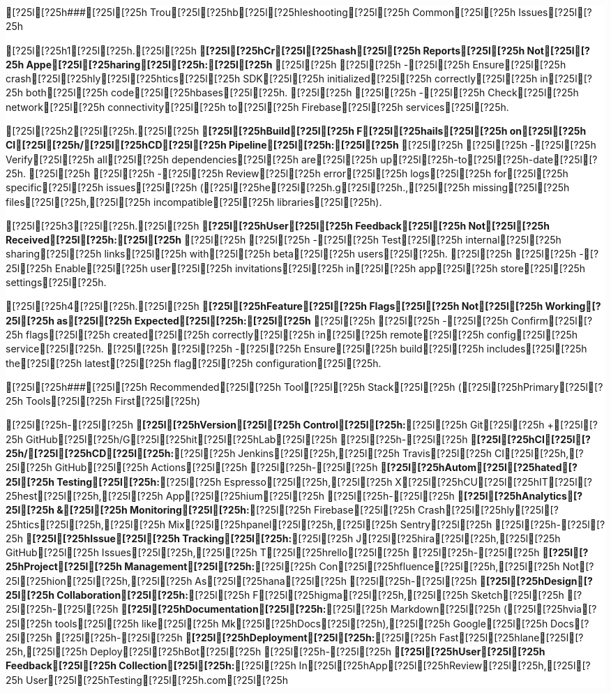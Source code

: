[?25l[?25h###[?25l[?25h Trou[?25l[?25hb[?25l[?25hleshooting[?25l[?25h Common[?25l[?25h Issues[?25l[?25h

[?25l[?25h1[?25l[?25h.[?25l[?25h **[?25l[?25hCr[?25l[?25hash[?25l[?25h Reports[?25l[?25h Not[?25l[?25h Appe[?25l[?25haring[?25l[?25h:[?25l[?25h**
[?25l[?25h  [?25l[?25h -[?25l[?25h Ensure[?25l[?25h crash[?25l[?25hly[?25l[?25htics[?25l[?25h SDK[?25l[?25h initialized[?25l[?25h correctly[?25l[?25h in[?25l[?25h both[?25l[?25h code[?25l[?25hbases[?25l[?25h.
[?25l[?25h  [?25l[?25h -[?25l[?25h Check[?25l[?25h network[?25l[?25h connectivity[?25l[?25h to[?25l[?25h Firebase[?25l[?25h services[?25l[?25h.

[?25l[?25h2[?25l[?25h.[?25l[?25h **[?25l[?25hBuild[?25l[?25h F[?25l[?25hails[?25l[?25h on[?25l[?25h CI[?25l[?25h/[?25l[?25hCD[?25l[?25h Pipeline[?25l[?25h:[?25l[?25h**
[?25l[?25h  [?25l[?25h -[?25l[?25h Verify[?25l[?25h all[?25l[?25h dependencies[?25l[?25h are[?25l[?25h up[?25l[?25h-to[?25l[?25h-date[?25l[?25h.
[?25l[?25h  [?25l[?25h -[?25l[?25h Review[?25l[?25h error[?25l[?25h logs[?25l[?25h for[?25l[?25h specific[?25l[?25h issues[?25l[?25h ([?25l[?25he[?25l[?25h.g[?25l[?25h.,[?25l[?25h missing[?25l[?25h files[?25l[?25h,[?25l[?25h incompatible[?25l[?25h libraries[?25l[?25h).

[?25l[?25h3[?25l[?25h.[?25l[?25h **[?25l[?25hUser[?25l[?25h Feedback[?25l[?25h Not[?25l[?25h Received[?25l[?25h:[?25l[?25h**
[?25l[?25h  [?25l[?25h -[?25l[?25h Test[?25l[?25h internal[?25l[?25h sharing[?25l[?25h links[?25l[?25h with[?25l[?25h beta[?25l[?25h users[?25l[?25h.
[?25l[?25h  [?25l[?25h -[?25l[?25h Enable[?25l[?25h user[?25l[?25h invitations[?25l[?25h in[?25l[?25h app[?25l[?25h store[?25l[?25h settings[?25l[?25h.

[?25l[?25h4[?25l[?25h.[?25l[?25h **[?25l[?25hFeature[?25l[?25h Flags[?25l[?25h Not[?25l[?25h Working[?25l[?25h as[?25l[?25h Expected[?25l[?25h:[?25l[?25h**
[?25l[?25h  [?25l[?25h -[?25l[?25h Confirm[?25l[?25h flags[?25l[?25h created[?25l[?25h correctly[?25l[?25h in[?25l[?25h remote[?25l[?25h config[?25l[?25h service[?25l[?25h.
[?25l[?25h  [?25l[?25h -[?25l[?25h Ensure[?25l[?25h build[?25l[?25h includes[?25l[?25h the[?25l[?25h latest[?25l[?25h flag[?25l[?25h configuration[?25l[?25h.

[?25l[?25h###[?25l[?25h Recommended[?25l[?25h Tool[?25l[?25h Stack[?25l[?25h ([?25l[?25hPrimary[?25l[?25h Tools[?25l[?25h First[?25l[?25h)

[?25l[?25h-[?25l[?25h **[?25l[?25hVersion[?25l[?25h Control[?25l[?25h:**[?25l[?25h Git[?25l[?25h +[?25l[?25h GitHub[?25l[?25h/G[?25l[?25hit[?25l[?25hLab[?25l[?25h
[?25l[?25h-[?25l[?25h **[?25l[?25hCI[?25l[?25h/[?25l[?25hCD[?25l[?25h:**[?25l[?25h Jenkins[?25l[?25h,[?25l[?25h Travis[?25l[?25h CI[?25l[?25h,[?25l[?25h GitHub[?25l[?25h Actions[?25l[?25h
[?25l[?25h-[?25l[?25h **[?25l[?25hAutom[?25l[?25hated[?25l[?25h Testing[?25l[?25h:**[?25l[?25h Espresso[?25l[?25h,[?25l[?25h X[?25l[?25hCU[?25l[?25hIT[?25l[?25hest[?25l[?25h,[?25l[?25h App[?25l[?25hium[?25l[?25h
[?25l[?25h-[?25l[?25h **[?25l[?25hAnalytics[?25l[?25h &[?25l[?25h Monitoring[?25l[?25h:**[?25l[?25h Firebase[?25l[?25h Crash[?25l[?25hly[?25l[?25htics[?25l[?25h,[?25l[?25h Mix[?25l[?25hpanel[?25l[?25h,[?25l[?25h Sentry[?25l[?25h
[?25l[?25h-[?25l[?25h **[?25l[?25hIssue[?25l[?25h Tracking[?25l[?25h:**[?25l[?25h J[?25l[?25hira[?25l[?25h,[?25l[?25h GitHub[?25l[?25h Issues[?25l[?25h,[?25l[?25h T[?25l[?25hrello[?25l[?25h
[?25l[?25h-[?25l[?25h **[?25l[?25hProject[?25l[?25h Management[?25l[?25h:**[?25l[?25h Con[?25l[?25hfluence[?25l[?25h,[?25l[?25h Not[?25l[?25hion[?25l[?25h,[?25l[?25h As[?25l[?25hana[?25l[?25h
[?25l[?25h-[?25l[?25h **[?25l[?25hDesign[?25l[?25h Collaboration[?25l[?25h:**[?25l[?25h F[?25l[?25higma[?25l[?25h,[?25l[?25h Sketch[?25l[?25h
[?25l[?25h-[?25l[?25h **[?25l[?25hDocumentation[?25l[?25h:**[?25l[?25h Markdown[?25l[?25h ([?25l[?25hvia[?25l[?25h tools[?25l[?25h like[?25l[?25h Mk[?25l[?25hDocs[?25l[?25h),[?25l[?25h Google[?25l[?25h Docs[?25l[?25h
[?25l[?25h-[?25l[?25h **[?25l[?25hDeployment[?25l[?25h:**[?25l[?25h Fast[?25l[?25hlane[?25l[?25h,[?25l[?25h Deploy[?25l[?25hBot[?25l[?25h
[?25l[?25h-[?25l[?25h **[?25l[?25hUser[?25l[?25h Feedback[?25l[?25h Collection[?25l[?25h:**[?25l[?25h In[?25l[?25hApp[?25l[?25hReview[?25l[?25h,[?25l[?25h User[?25l[?25hTesting[?25l[?25h.com[?25l[?25h

